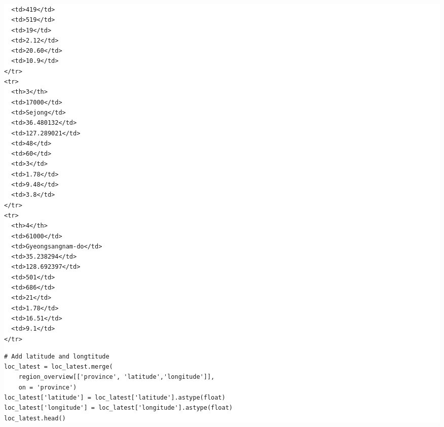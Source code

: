       <td>419</td>
      <td>519</td>
      <td>19</td>
      <td>2.12</td>
      <td>20.60</td>
      <td>10.9</td>
    </tr>
    <tr>
      <th>3</th>
      <td>17000</td>
      <td>Sejong</td>
      <td>36.480132</td>
      <td>127.289021</td>
      <td>48</td>
      <td>60</td>
      <td>3</td>
      <td>1.78</td>
      <td>9.48</td>
      <td>3.8</td>
    </tr>
    <tr>
      <th>4</th>
      <td>61000</td>
      <td>Gyeongsangnam-do</td>
      <td>35.238294</td>
      <td>128.692397</td>
      <td>501</td>
      <td>686</td>
      <td>21</td>
      <td>1.78</td>
      <td>16.51</td>
      <td>9.1</td>
    </tr>
  </tbody>
</table>
</div>




```
# Add latitude and longtitude
loc_latest = loc_latest.merge(
    region_overview[['province', 'latitude','longitude']],
    on = 'province')
loc_latest['latitude'] = loc_latest['latitude'].astype(float)
loc_latest['longitude'] = loc_latest['longitude'].astype(float)
loc_latest.head()
```




<div>
<style scoped>
    .dataframe tbody tr th:only-of-type {
        vertical-align: middle;
    }
